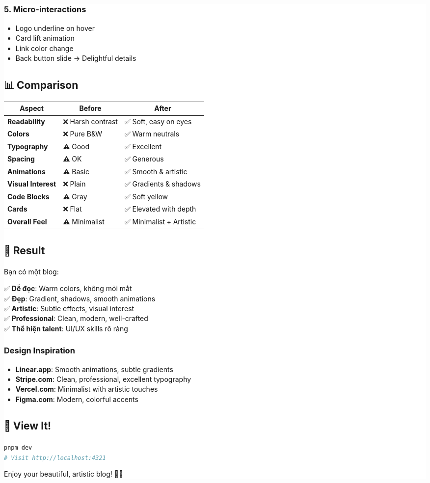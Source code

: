 ### 5. Micro-interactions
- Logo underline on hover
- Card lift animation
- Link color change
- Back button slide
→ Delightful details

## 📊 Comparison

| Aspect | Before | After |
|--------|--------|-------|
| **Readability** | ❌ Harsh contrast | ✅ Soft, easy on eyes |
| **Colors** | ❌ Pure B&W | ✅ Warm neutrals |
| **Typography** | ⚠️ Good | ✅ Excellent |
| **Spacing** | ⚠️ OK | ✅ Generous |
| **Animations** | ⚠️ Basic | ✅ Smooth & artistic |
| **Visual Interest** | ❌ Plain | ✅ Gradients & shadows |
| **Code Blocks** | ⚠️ Gray | ✅ Soft yellow |
| **Cards** | ❌ Flat | ✅ Elevated with depth |
| **Overall Feel** | ⚠️ Minimalist | ✅ Minimalist + Artistic |

## 🎯 Result

Bạn có một blog:

✅ **Dễ đọc**: Warm colors, không mỏi mắt  
✅ **Đẹp**: Gradient, shadows, smooth animations  
✅ **Artistic**: Subtle effects, visual interest  
✅ **Professional**: Clean, modern, well-crafted  
✅ **Thể hiện talent**: UI/UX skills rõ ràng  

### Design Inspiration
- **Linear.app**: Smooth animations, subtle gradients
- **Stripe.com**: Clean, professional, excellent typography
- **Vercel.com**: Minimalist with artistic touches
- **Figma.com**: Modern, colorful accents

## 🚀 View It!

```bash
pnpm dev
# Visit http://localhost:4321
```

Enjoy your beautiful, artistic blog! 🎨✨
